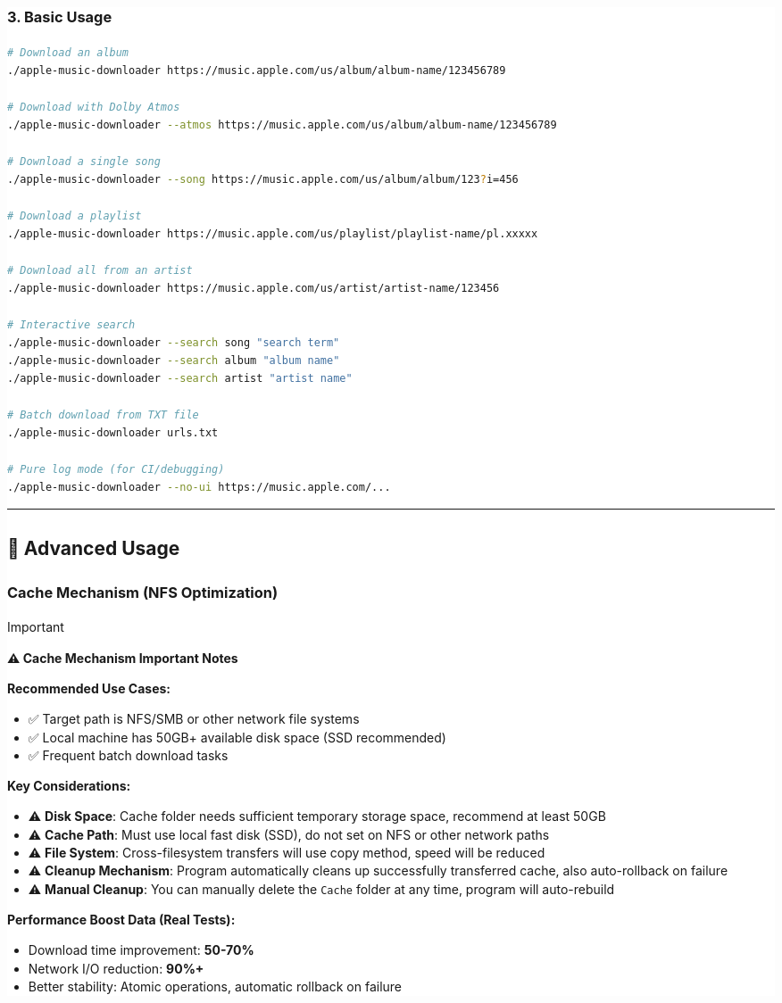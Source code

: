 ### 3. Basic Usage

```bash
# Download an album
./apple-music-downloader https://music.apple.com/us/album/album-name/123456789

# Download with Dolby Atmos
./apple-music-downloader --atmos https://music.apple.com/us/album/album-name/123456789

# Download a single song
./apple-music-downloader --song https://music.apple.com/us/album/album/123?i=456

# Download a playlist
./apple-music-downloader https://music.apple.com/us/playlist/playlist-name/pl.xxxxx

# Download all from an artist
./apple-music-downloader https://music.apple.com/us/artist/artist-name/123456

# Interactive search
./apple-music-downloader --search song "search term"
./apple-music-downloader --search album "album name"
./apple-music-downloader --search artist "artist name"

# Batch download from TXT file
./apple-music-downloader urls.txt

# Pure log mode (for CI/debugging)
./apple-music-downloader --no-ui https://music.apple.com/...
```

---

## 📖 Advanced Usage

### Cache Mechanism (NFS Optimization)

> [!IMPORTANT]
> **⚠️ Cache Mechanism Important Notes**
> 
> **Recommended Use Cases:**
> - ✅ Target path is NFS/SMB or other network file systems
> - ✅ Local machine has 50GB+ available disk space (SSD recommended)
> - ✅ Frequent batch download tasks
> 
> **Key Considerations:**
> - ⚠️ **Disk Space**: Cache folder needs sufficient temporary storage space, recommend at least 50GB
> - ⚠️ **Cache Path**: Must use local fast disk (SSD), do not set on NFS or other network paths
> - ⚠️ **File System**: Cross-filesystem transfers will use copy method, speed will be reduced
> - ⚠️ **Cleanup Mechanism**: Program automatically cleans up successfully transferred cache, also auto-rollback on failure
> - ⚠️ **Manual Cleanup**: You can manually delete the `Cache` folder at any time, program will auto-rebuild
> 
> **Performance Boost Data (Real Tests):**
> - Download time improvement: **50-70%**
> - Network I/O reduction: **90%+**
> - Better stability: Atomic operations, automatic rollback on failure
